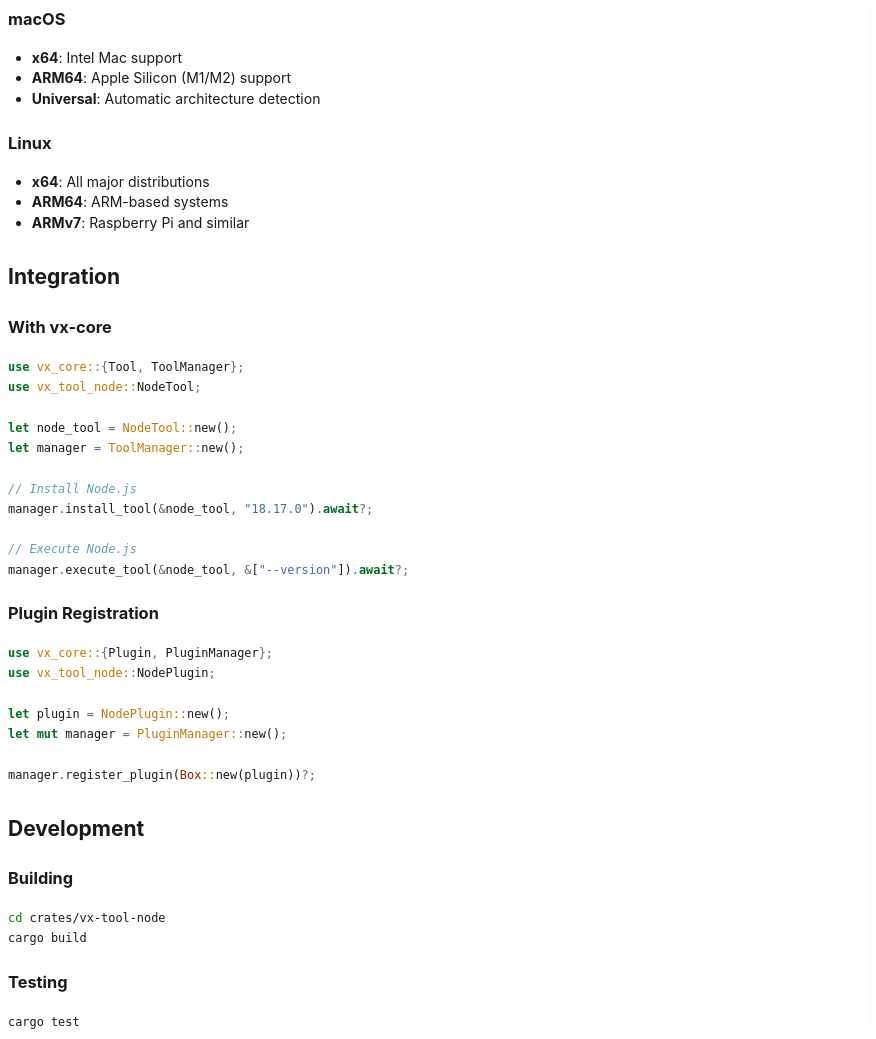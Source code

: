 ### macOS
- **x64**: Intel Mac support
- **ARM64**: Apple Silicon (M1/M2) support
- **Universal**: Automatic architecture detection

### Linux
- **x64**: All major distributions
- **ARM64**: ARM-based systems
- **ARMv7**: Raspberry Pi and similar

## Integration

### With vx-core
```rust
use vx_core::{Tool, ToolManager};
use vx_tool_node::NodeTool;

let node_tool = NodeTool::new();
let manager = ToolManager::new();

// Install Node.js
manager.install_tool(&node_tool, "18.17.0").await?;

// Execute Node.js
manager.execute_tool(&node_tool, &["--version"]).await?;
```

### Plugin Registration
```rust
use vx_core::{Plugin, PluginManager};
use vx_tool_node::NodePlugin;

let plugin = NodePlugin::new();
let mut manager = PluginManager::new();

manager.register_plugin(Box::new(plugin))?;
```

## Development

### Building
```bash
cd crates/vx-tool-node
cargo build
```

### Testing
```bash
cargo test
```
